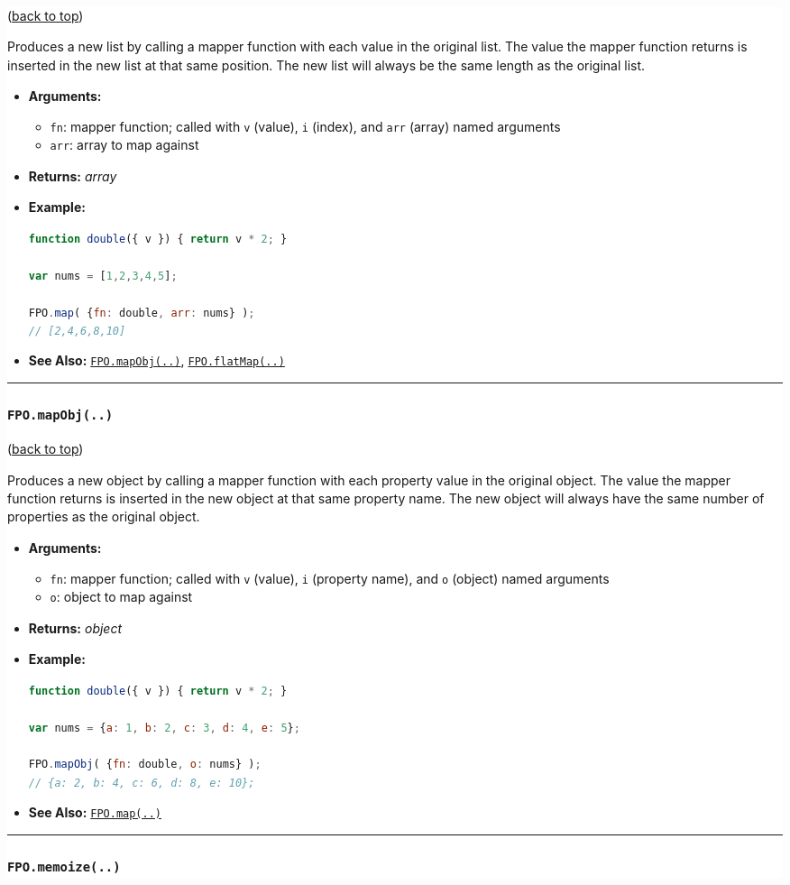 ([back to top](#core-api))

Produces a new list by calling a mapper function with each value in the original list. The value the mapper function returns is inserted in the new list at that same position. The new list will always be the same length as the original list.

* **Arguments:**
	- `fn`: mapper function; called with `v` (value), `i` (index), and `arr` (array) named arguments
	- `arr`: array to map against

* **Returns:** *array*

* **Example:**

	```js
	function double({ v }) { return v * 2; }

	var nums = [1,2,3,4,5];

	FPO.map( {fn: double, arr: nums} );
	// [2,4,6,8,10]
	```

* **See Also:** [`FPO.mapObj(..)`](#fpomapobj), [`FPO.flatMap(..)`](#fpoflatmap)

----

### `FPO.mapObj(..)`

([back to top](#core-api))

Produces a new object by calling a mapper function with each property value in the original object. The value the mapper function returns is inserted in the new object at that same property name. The new object will always have the same number of properties as the original object.

* **Arguments:**
	- `fn`: mapper function; called with `v` (value), `i` (property name), and `o` (object) named arguments
	- `o`: object to map against

* **Returns:** *object*

* **Example:**

	```js
	function double({ v }) { return v * 2; }

	var nums = {a: 1, b: 2, c: 3, d: 4, e: 5};

	FPO.mapObj( {fn: double, o: nums} );
	// {a: 2, b: 4, c: 6, d: 8, e: 10};
	```

* **See Also:** [`FPO.map(..)`](#fpomap)

----

### `FPO.memoize(..)`
